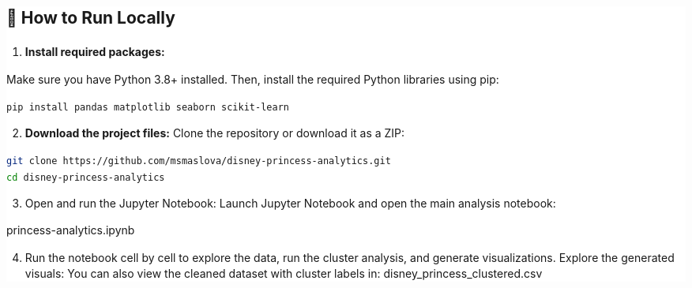 ## 🚀 How to Run Locally

1. **Install required packages:**

Make sure you have Python 3.8+ installed. Then, install the required Python libraries using pip:

```bash
pip install pandas matplotlib seaborn scikit-learn
```
2. **Download the project files:**
Clone the repository or download it as a ZIP:
```bash
git clone https://github.com/msmaslova/disney-princess-analytics.git
cd disney-princess-analytics
```
3. Open and run the Jupyter Notebook:
Launch Jupyter Notebook and open the main analysis notebook:

princess-analytics.ipynb

4. Run the notebook cell by cell to explore the data, run the cluster analysis, and generate visualizations.
Explore the generated visuals:
You can also view the cleaned dataset with cluster labels in:
disney_princess_clustered.csv




